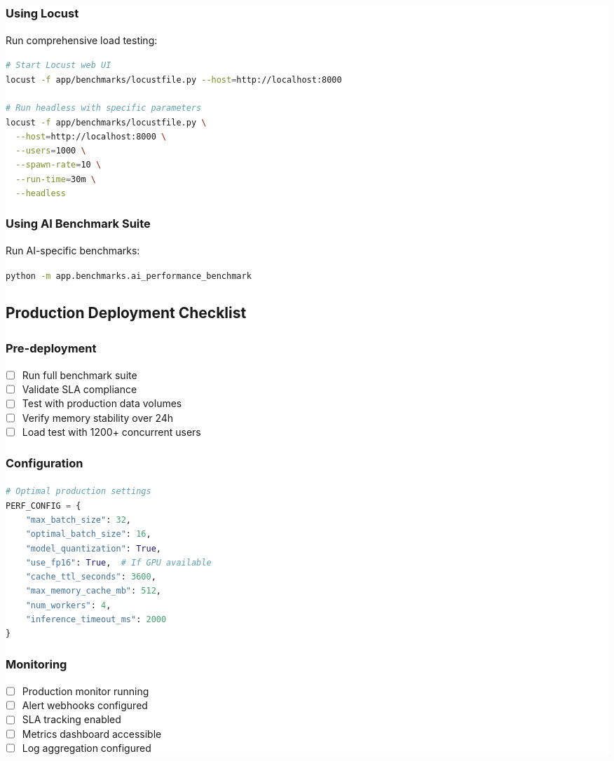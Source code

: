 ### Using Locust
Run comprehensive load testing:
```bash
# Start Locust web UI
locust -f app/benchmarks/locustfile.py --host=http://localhost:8000

# Run headless with specific parameters
locust -f app/benchmarks/locustfile.py \
  --host=http://localhost:8000 \
  --users=1000 \
  --spawn-rate=10 \
  --run-time=30m \
  --headless
```

### Using AI Benchmark Suite
Run AI-specific benchmarks:
```bash
python -m app.benchmarks.ai_performance_benchmark
```

## Production Deployment Checklist

### Pre-deployment
- [ ] Run full benchmark suite
- [ ] Validate SLA compliance
- [ ] Test with production data volumes
- [ ] Verify memory stability over 24h
- [ ] Load test with 1200+ concurrent users

### Configuration
```python
# Optimal production settings
PERF_CONFIG = {
    "max_batch_size": 32,
    "optimal_batch_size": 16,
    "model_quantization": True,
    "use_fp16": True,  # If GPU available
    "cache_ttl_seconds": 3600,
    "max_memory_cache_mb": 512,
    "num_workers": 4,
    "inference_timeout_ms": 2000
}
```

### Monitoring
- [ ] Production monitor running
- [ ] Alert webhooks configured
- [ ] SLA tracking enabled
- [ ] Metrics dashboard accessible
- [ ] Log aggregation configured

